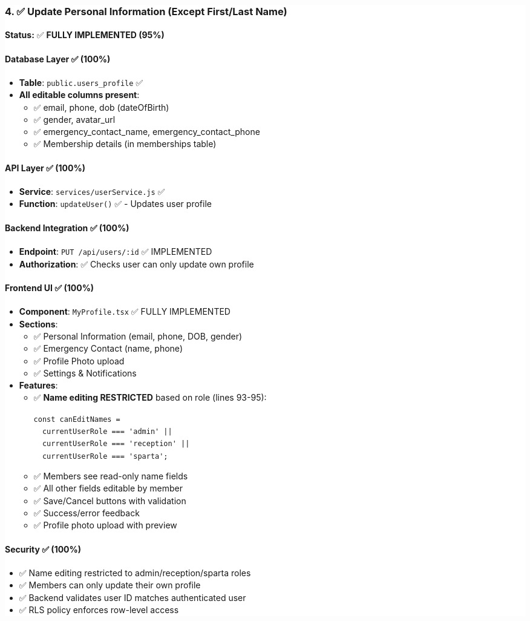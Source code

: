 
### 4. ✅ Update Personal Information (Except First/Last Name)

**Status:** ✅ **FULLY IMPLEMENTED (95%)**

#### **Database Layer** ✅ (100%)

- **Table**: `public.users_profile` ✅
- **All editable columns present**:
  - ✅ email, phone, dob (dateOfBirth)
  - ✅ gender, avatar_url
  - ✅ emergency_contact_name, emergency_contact_phone
  - ✅ Membership details (in memberships table)

#### **API Layer** ✅ (100%)

- **Service**: `services/userService.js` ✅
- **Function**: `updateUser()` ✅ - Updates user profile

#### **Backend Integration** ✅ (100%)

- **Endpoint**: `PUT /api/users/:id` ✅ IMPLEMENTED
- **Authorization**: ✅ Checks user can only update own profile

#### **Frontend UI** ✅ (100%)

- **Component**: `MyProfile.tsx` ✅ FULLY IMPLEMENTED
- **Sections**:
  - ✅ Personal Information (email, phone, DOB, gender)
  - ✅ Emergency Contact (name, phone)
  - ✅ Profile Photo upload
  - ✅ Settings & Notifications
- **Features**:
  - ✅ **Name editing RESTRICTED** based on role (lines 93-95):
    ```tsx
    const canEditNames =
      currentUserRole === 'admin' ||
      currentUserRole === 'reception' ||
      currentUserRole === 'sparta';
    ```
  - ✅ Members see read-only name fields
  - ✅ All other fields editable by member
  - ✅ Save/Cancel buttons with validation
  - ✅ Success/error feedback
  - ✅ Profile photo upload with preview

#### **Security** ✅ (100%)

- ✅ Name editing restricted to admin/reception/sparta roles
- ✅ Members can only update their own profile
- ✅ Backend validates user ID matches authenticated user
- ✅ RLS policy enforces row-level access
